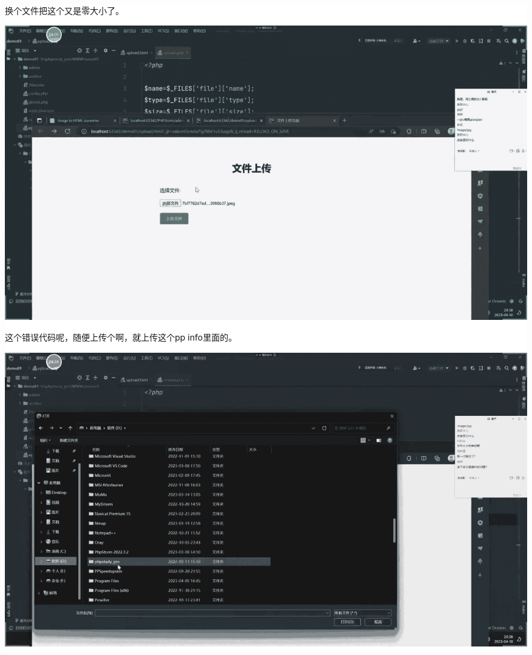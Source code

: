 换个文件把这个又是零大小了。

![](img/d46d35f9da3b449d82f2d2e69503e40e_134.png)

这个错误代码呢，随便上传个啊，就上传这个pp info里面的。

![](img/d46d35f9da3b449d82f2d2e69503e40e_136.png)
